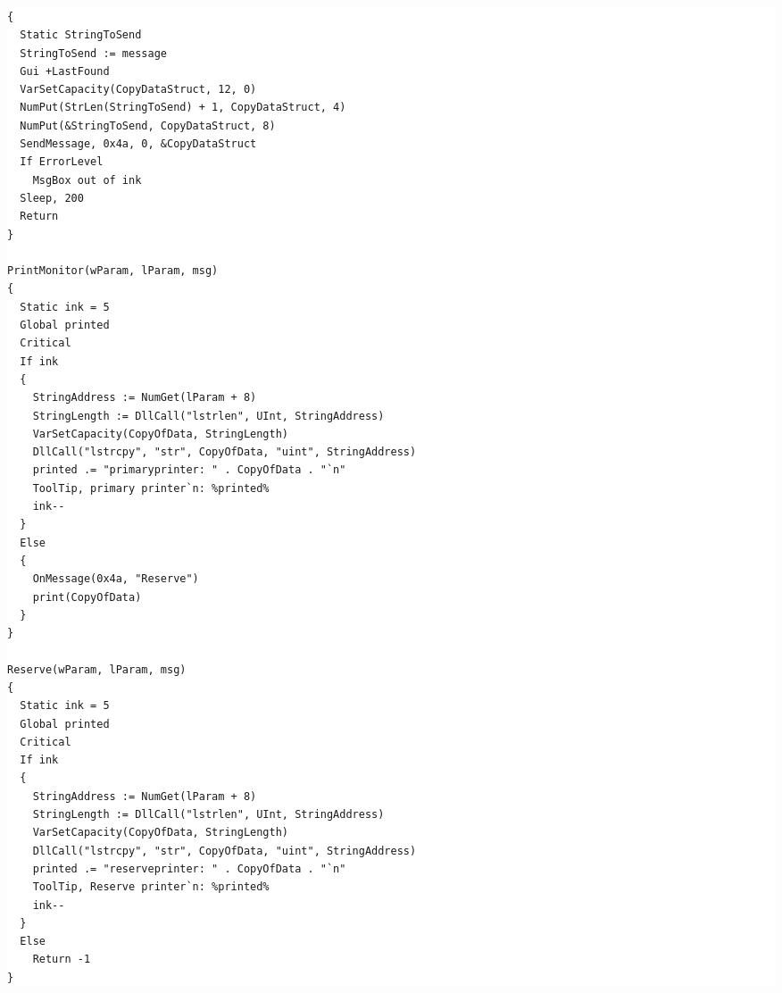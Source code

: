 ```AutoHotkey
{
  Static StringToSend
  StringToSend := message
  Gui +LastFound
  VarSetCapacity(CopyDataStruct, 12, 0) 
  NumPut(StrLen(StringToSend) + 1, CopyDataStruct, 4)
  NumPut(&StringToSend, CopyDataStruct, 8) 
  SendMessage, 0x4a, 0, &CopyDataStruct
  If ErrorLevel
    MsgBox out of ink
  Sleep, 200
  Return
}

PrintMonitor(wParam, lParam, msg)
{
  Static ink = 5
  Global printed
  Critical
  If ink
  {
    StringAddress := NumGet(lParam + 8)   
    StringLength := DllCall("lstrlen", UInt, StringAddress)
    VarSetCapacity(CopyOfData, StringLength)
    DllCall("lstrcpy", "str", CopyOfData, "uint", StringAddress)   
    printed .= "primaryprinter: " . CopyOfData . "`n"
    ToolTip, primary printer`n: %printed%
    ink--
  }
  Else
  {
    OnMessage(0x4a, "Reserve")
    print(CopyOfData)
  }
}

Reserve(wParam, lParam, msg)
{
  Static ink = 5
  Global printed
  Critical
  If ink
  {
    StringAddress := NumGet(lParam + 8)   
    StringLength := DllCall("lstrlen", UInt, StringAddress)
    VarSetCapacity(CopyOfData, StringLength)
    DllCall("lstrcpy", "str", CopyOfData, "uint", StringAddress)   
    printed .= "reserveprinter: " . CopyOfData . "`n"
    ToolTip, Reserve printer`n: %printed%
    ink--
  }
  Else
    Return -1
}
```
